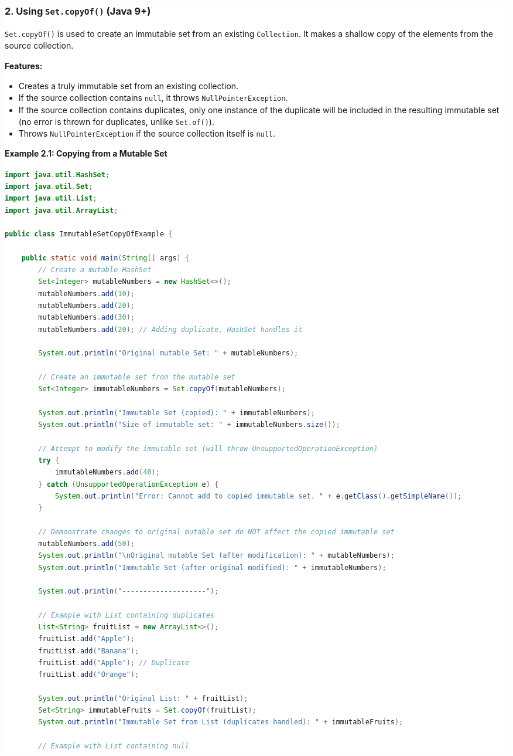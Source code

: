 ### 2. Using `Set.copyOf()` (Java 9+)

`Set.copyOf()` is used to create an immutable set from an existing `Collection`. It makes a shallow copy of the elements from the source collection.

**Features:**
*   Creates a truly immutable set from an existing collection.
*   If the source collection contains `null`, it throws `NullPointerException`.
*   If the source collection contains duplicates, only one instance of the duplicate will be included in the resulting immutable set (no error is thrown for duplicates, unlike `Set.of()`).
*   Throws `NullPointerException` if the source collection itself is `null`.

**Example 2.1: Copying from a Mutable Set**

```java
import java.util.HashSet;
import java.util.Set;
import java.util.List;
import java.util.ArrayList;

public class ImmutableSetCopyOfExample {

    public static void main(String[] args) {
        // Create a mutable HashSet
        Set<Integer> mutableNumbers = new HashSet<>();
        mutableNumbers.add(10);
        mutableNumbers.add(20);
        mutableNumbers.add(30);
        mutableNumbers.add(20); // Adding duplicate, HashSet handles it

        System.out.println("Original mutable Set: " + mutableNumbers);

        // Create an immutable set from the mutable set
        Set<Integer> immutableNumbers = Set.copyOf(mutableNumbers);

        System.out.println("Immutable Set (copied): " + immutableNumbers);
        System.out.println("Size of immutable set: " + immutableNumbers.size());

        // Attempt to modify the immutable set (will throw UnsupportedOperationException)
        try {
            immutableNumbers.add(40);
        } catch (UnsupportedOperationException e) {
            System.out.println("Error: Cannot add to copied immutable set. " + e.getClass().getSimpleName());
        }

        // Demonstrate changes to original mutable set do NOT affect the copied immutable set
        mutableNumbers.add(50);
        System.out.println("\nOriginal mutable Set (after modification): " + mutableNumbers);
        System.out.println("Immutable Set (after original modified): " + immutableNumbers);

        System.out.println("--------------------");

        // Example with List containing duplicates
        List<String> fruitList = new ArrayList<>();
        fruitList.add("Apple");
        fruitList.add("Banana");
        fruitList.add("Apple"); // Duplicate
        fruitList.add("Orange");

        System.out.println("Original List: " + fruitList);
        Set<String> immutableFruits = Set.copyOf(fruitList);
        System.out.println("Immutable Set from List (duplicates handled): " + immutableFruits);

        // Example with List containing null
```
